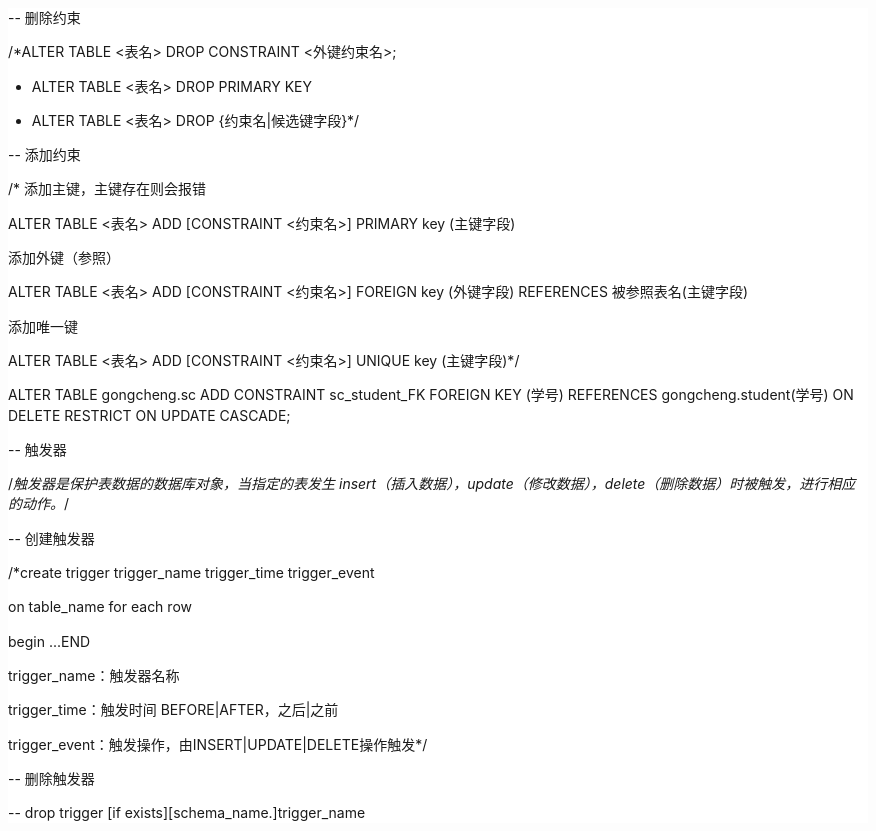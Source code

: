   
  

-- 删除约束

/*ALTER TABLE <表名> DROP CONSTRAINT <外键约束名>;

* ALTER TABLE <表名> DROP PRIMARY KEY

* ALTER TABLE <表名> DROP {约束名|候选键字段}*/

  
  

-- 添加约束

/* 添加主键，主键存在则会报错

ALTER TABLE <表名> ADD [CONSTRAINT <约束名>] PRIMARY key (主键字段)

  

添加外键（参照）

ALTER TABLE <表名> ADD [CONSTRAINT <约束名>] FOREIGN key (外键字段) REFERENCES 被参照表名(主键字段)

  

添加唯一键

ALTER TABLE <表名> ADD [CONSTRAINT <约束名>] UNIQUE key (主键字段)*/

  
  

ALTER TABLE gongcheng.sc ADD CONSTRAINT sc_student_FK FOREIGN KEY (学号) REFERENCES gongcheng.student(学号) ON DELETE RESTRICT ON UPDATE CASCADE;

  
  

-- 触发器

/*触发器是保护表数据的数据库对象，当指定的表发生 insert（插入数据），update（修改数据），delete（删除数据）时被触发，进行相应的动作。*/

  

-- 创建触发器

/*create trigger trigger_name trigger_time trigger_event

on table_name for each row

begin ...END

  

trigger_name：触发器名称

trigger_time：触发时间 BEFORE|AFTER，之后|之前

trigger_event：触发操作，由INSERT|UPDATE|DELETE操作触发*/

  
  
  

-- 删除触发器

  

-- drop trigger [if exists][schema_name.]trigger_name
